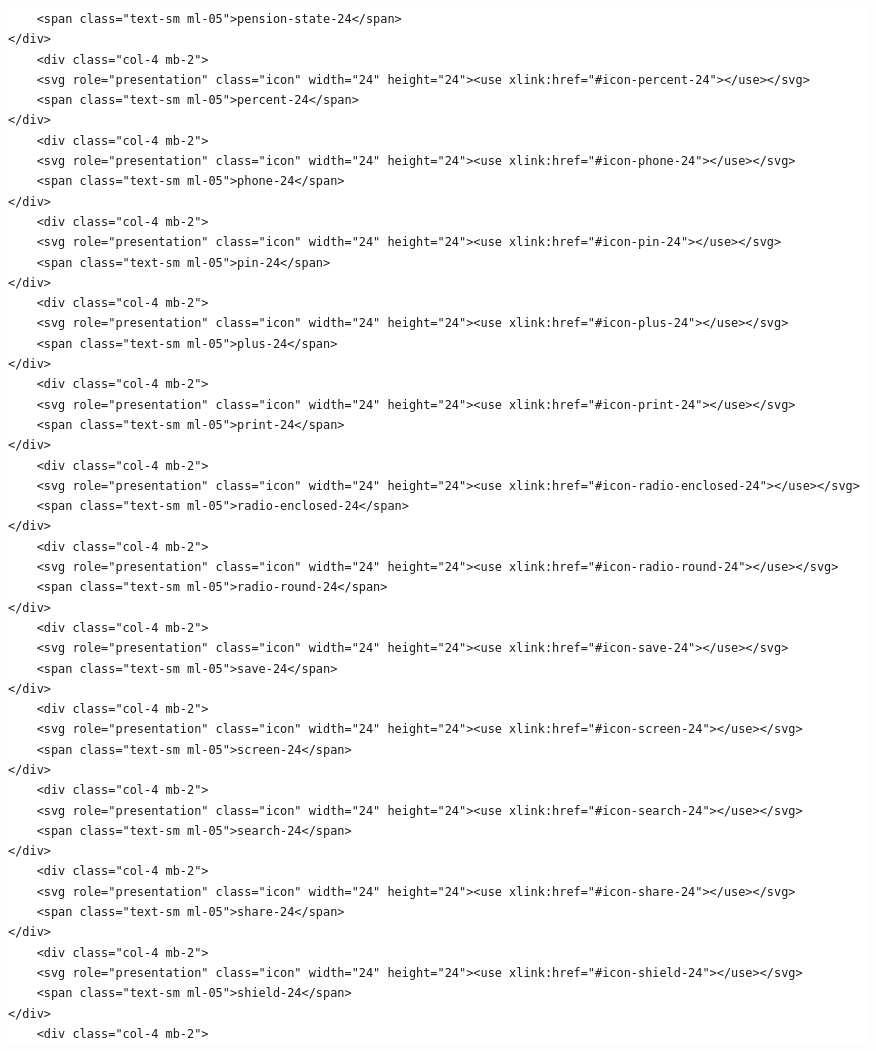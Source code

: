         <span class="text-sm ml-05">pension-state-24</span>
    </div>
        <div class="col-4 mb-2">
        <svg role="presentation" class="icon" width="24" height="24"><use xlink:href="#icon-percent-24"></use></svg>
        <span class="text-sm ml-05">percent-24</span>
    </div>
        <div class="col-4 mb-2">
        <svg role="presentation" class="icon" width="24" height="24"><use xlink:href="#icon-phone-24"></use></svg>
        <span class="text-sm ml-05">phone-24</span>
    </div>
        <div class="col-4 mb-2">
        <svg role="presentation" class="icon" width="24" height="24"><use xlink:href="#icon-pin-24"></use></svg>
        <span class="text-sm ml-05">pin-24</span>
    </div>
        <div class="col-4 mb-2">
        <svg role="presentation" class="icon" width="24" height="24"><use xlink:href="#icon-plus-24"></use></svg>
        <span class="text-sm ml-05">plus-24</span>
    </div>
        <div class="col-4 mb-2">
        <svg role="presentation" class="icon" width="24" height="24"><use xlink:href="#icon-print-24"></use></svg>
        <span class="text-sm ml-05">print-24</span>
    </div>
        <div class="col-4 mb-2">
        <svg role="presentation" class="icon" width="24" height="24"><use xlink:href="#icon-radio-enclosed-24"></use></svg>
        <span class="text-sm ml-05">radio-enclosed-24</span>
    </div>
        <div class="col-4 mb-2">
        <svg role="presentation" class="icon" width="24" height="24"><use xlink:href="#icon-radio-round-24"></use></svg>
        <span class="text-sm ml-05">radio-round-24</span>
    </div>
        <div class="col-4 mb-2">
        <svg role="presentation" class="icon" width="24" height="24"><use xlink:href="#icon-save-24"></use></svg>
        <span class="text-sm ml-05">save-24</span>
    </div>
        <div class="col-4 mb-2">
        <svg role="presentation" class="icon" width="24" height="24"><use xlink:href="#icon-screen-24"></use></svg>
        <span class="text-sm ml-05">screen-24</span>
    </div>
        <div class="col-4 mb-2">
        <svg role="presentation" class="icon" width="24" height="24"><use xlink:href="#icon-search-24"></use></svg>
        <span class="text-sm ml-05">search-24</span>
    </div>
        <div class="col-4 mb-2">
        <svg role="presentation" class="icon" width="24" height="24"><use xlink:href="#icon-share-24"></use></svg>
        <span class="text-sm ml-05">share-24</span>
    </div>
        <div class="col-4 mb-2">
        <svg role="presentation" class="icon" width="24" height="24"><use xlink:href="#icon-shield-24"></use></svg>
        <span class="text-sm ml-05">shield-24</span>
    </div>
        <div class="col-4 mb-2">